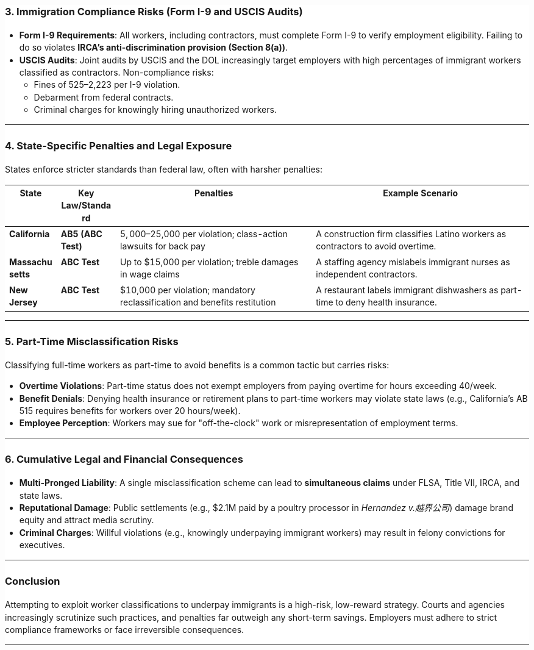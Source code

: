 ### **3. Immigration Compliance Risks (Form I-9 and USCIS Audits)**  
- **Form I-9 Requirements**: All workers, including contractors, must complete Form I-9 to verify employment eligibility. Failing to do so violates **IRCA’s anti-discrimination provision (Section 8(a))**.  
- **USCIS Audits**: Joint audits by USCIS and the DOL increasingly target employers with high percentages of immigrant workers classified as contractors. Non-compliance risks:  
  - Fines of $525–$2,223 per I-9 violation.  
  - Debarment from federal contracts.  
  - Criminal charges for knowingly hiring unauthorized workers.  

---

### **4. State-Specific Penalties and Legal Exposure**  
States enforce stricter standards than federal law, often with harsher penalties:  

| **State**       | **Key Law/Standard** | **Penalties**                                                                 | **Example Scenario**                                                                 |
|-----------------|----------------------|-------------------------------------------------------------------------------|-------------------------------------------------------------------------------------|
| **California**  | **AB5 (ABC Test)**   | $5,000–$25,000 per violation; class-action lawsuits for back pay               | A construction firm classifies Latino workers as contractors to avoid overtime.       |
| **Massachusetts** | **ABC Test**       | Up to $15,000 per violation; treble damages in wage claims                     | A staffing agency mislabels immigrant nurses as independent contractors.             |
| **New Jersey**  | **ABC Test**         | $10,000 per violation; mandatory reclassification and benefits restitution     | A restaurant labels immigrant dishwashers as part-time to deny health insurance.     |

---

### **5. Part-Time Misclassification Risks**  
Classifying full-time workers as part-time to avoid benefits is a common tactic but carries risks:  
- **Overtime Violations**: Part-time status does not exempt employers from paying overtime for hours exceeding 40/week.  
- **Benefit Denials**: Denying health insurance or retirement plans to part-time workers may violate state laws (e.g., California’s AB 515 requires benefits for workers over 20 hours/week).  
- **Employee Perception**: Workers may sue for "off-the-clock" work or misrepresentation of employment terms.  

---

### **6. Cumulative Legal and Financial Consequences**  
- **Multi-Pronged Liability**: A single misclassification scheme can lead to **simultaneous claims** under FLSA, Title VII, IRCA, and state laws.  
- **Reputational Damage**: Public settlements (e.g., $2.1M paid by a poultry processor in *Hernandez v.越界公司*) damage brand equity and attract media scrutiny.  
- **Criminal Charges**: Willful violations (e.g., knowingly underpaying immigrant workers) may result in felony convictions for executives.  

---

### **Conclusion**  
Attempting to exploit worker classifications to underpay immigrants is a high-risk, low-reward strategy. Courts and agencies increasingly scrutinize such practices, and penalties far outweigh any short-term savings. Employers must adhere to strict compliance frameworks or face irreversible consequences.  

---